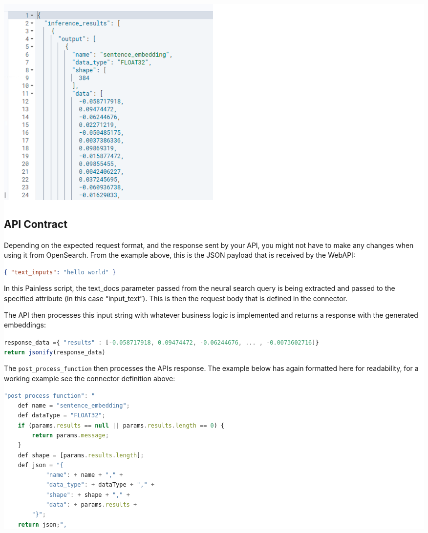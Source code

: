 ![predict response](images/predict_response.png)
## API Contract

Depending on the expected request format, and the response sent by your API, you might not have to make any changes when using it from OpenSearch. From the example above, this is the JSON payload that is received by the WebAPI:

```json
{ "text_inputs": "hello world" }
```

In this Painless script, the text_docs parameter passed from the neural search query is being extracted and passed to the specified attribute (in this case “input_text”). This is then the request body that is defined in the connector. 

The API then processes this input string with whatever business logic is implemented and returns a response with the generated embeddings:

```javascript
response_data ={ "results" : [-0.058717918, 0.09474472, -0.06244676, ... , -0.0073602716]}
return jsonify(response_data)
```

The `post_process_function` then processes the APIs response. The example below has again formatted here for readability, for a working example see the connector definition above:

```javascript
"post_process_function": "
    def name = "sentence_embedding";
    def dataType = "FLOAT32";
    if (params.results == null || params.results.length == 0) {
        return params.message;
    }
    def shape = [params.results.length];
    def json = "{
            "name": + name + "," +
            "data_type": + dataType + "," +
            "shape": + shape + "," +
            "data": + params.results +
        "}";
    return json;",
```
